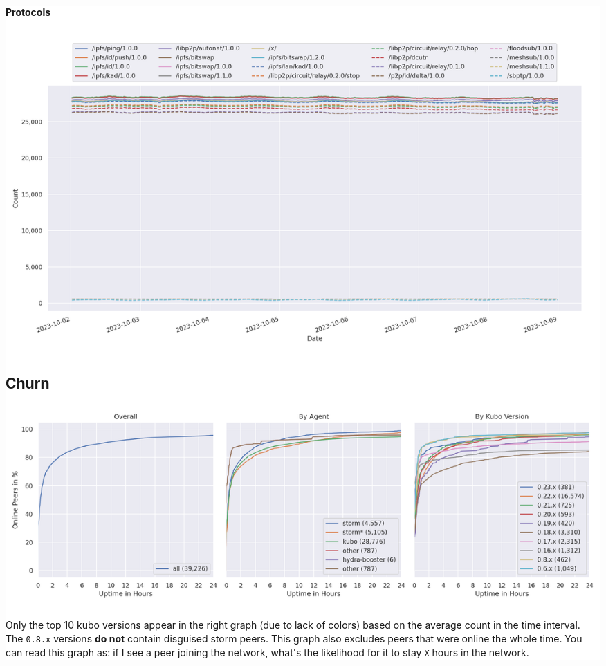 #### Protocols

![Crawl Properties By Protocols](./plots/crawl-protocols.png)

## Churn

![Peer Churn](./plots/peer-churn.png)

Only the top 10 kubo versions appear in the right graph (due to lack of colors) based on the average count in the time interval. The `0.8.x` versions **do not** contain disguised storm peers. This graph also excludes peers that were online the whole time. You can read this graph as: if I see a peer joining the network, what's the likelihood for it to stay `X` hours in the network.
